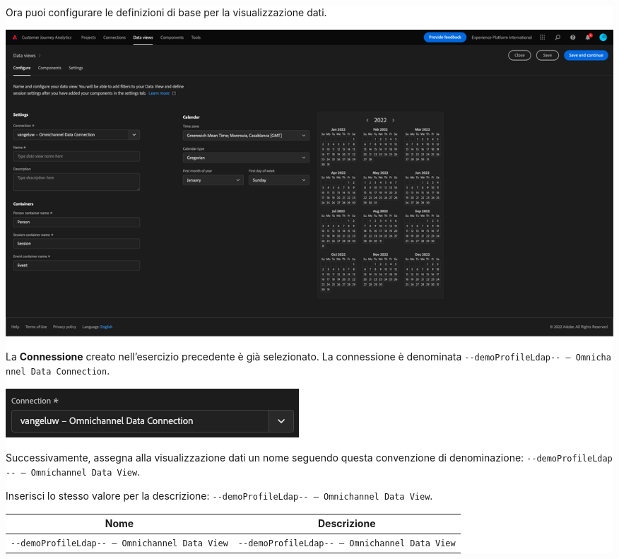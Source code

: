Ora puoi configurare le definizioni di base per la visualizzazione dati.

![demo](./images/0-v2.png)

La **Connessione** creato nell’esercizio precedente è già selezionato. La connessione è denominata `--demoProfileLdap-- – Omnichannel Data Connection`.

![demo](./images/ext5.png)

Successivamente, assegna alla visualizzazione dati un nome seguendo questa convenzione di denominazione: `--demoProfileLdap-- – Omnichannel Data View`.

Inserisci lo stesso valore per la descrizione: `--demoProfileLdap-- – Omnichannel Data View`.

| Nome | Descrizione |
| ----------------- |-------------| 
| `--demoProfileLdap-- – Omnichannel Data View` | `--demoProfileLdap-- – Omnichannel Data View` |
